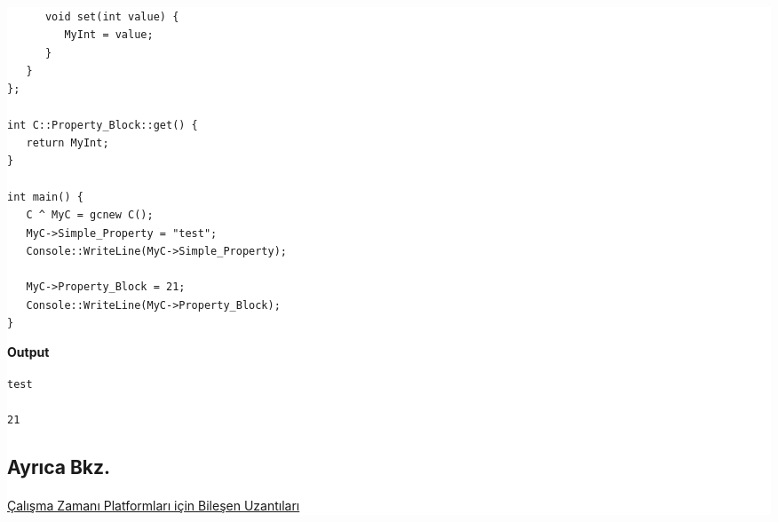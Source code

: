 ```  
      void set(int value) {  
         MyInt = value;  
      }  
   }  
};  
  
int C::Property_Block::get() {  
   return MyInt;  
}  
  
int main() {  
   C ^ MyC = gcnew C();  
   MyC->Simple_Property = "test";  
   Console::WriteLine(MyC->Simple_Property);  
  
   MyC->Property_Block = 21;  
   Console::WriteLine(MyC->Property_Block);  
}  
```  
  
 **Output**  
  
```Output  
test  
  
21  
```  
  
## <a name="see-also"></a>Ayrıca Bkz.  
 [Çalışma Zamanı Platformları için Bileşen Uzantıları](../windows/component-extensions-for-runtime-platforms.md)